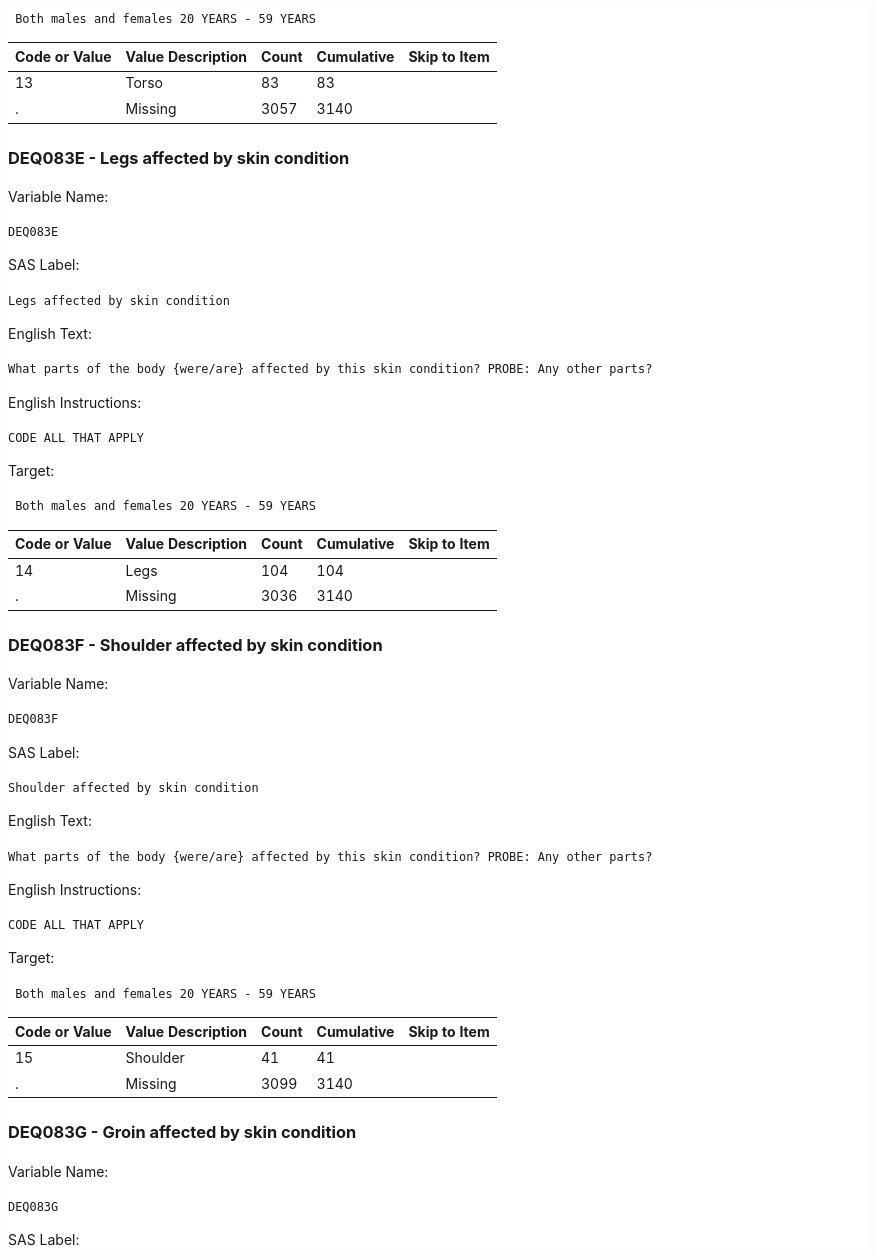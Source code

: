      Both males and females 20 YEARS - 59 YEARS
Code or Value | Value Description | Count | Cumulative | Skip to Item  
---|---|---|---|---  
13 | Torso | 83 | 83 |   
. | Missing | 3057 | 3140 |   
  
### DEQ083E - Legs affected by skin condition

Variable Name:

    DEQ083E
SAS Label:

    Legs affected by skin condition
English Text:

    What parts of the body {were/are} affected by this skin condition? PROBE: Any other parts?
English Instructions:

    CODE ALL THAT APPLY
Target:

     Both males and females 20 YEARS - 59 YEARS
Code or Value | Value Description | Count | Cumulative | Skip to Item  
---|---|---|---|---  
14 | Legs | 104 | 104 |   
. | Missing | 3036 | 3140 |   
  
### DEQ083F - Shoulder affected by skin condition

Variable Name:

    DEQ083F
SAS Label:

    Shoulder affected by skin condition
English Text:

    What parts of the body {were/are} affected by this skin condition? PROBE: Any other parts?
English Instructions:

    CODE ALL THAT APPLY
Target:

     Both males and females 20 YEARS - 59 YEARS
Code or Value | Value Description | Count | Cumulative | Skip to Item  
---|---|---|---|---  
15 | Shoulder | 41 | 41 |   
. | Missing | 3099 | 3140 |   
  
### DEQ083G - Groin affected by skin condition

Variable Name:

    DEQ083G
SAS Label:
